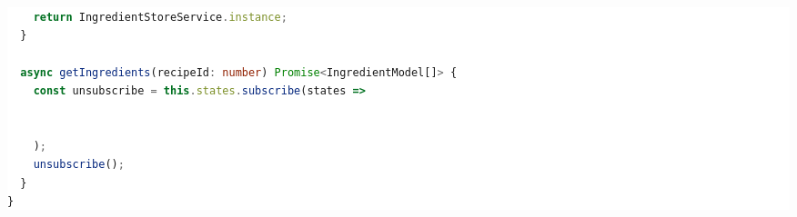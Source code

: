 ```typescript
    return IngredientStoreService.instance;
  }
  
  async getIngredients(recipeId: number) Promise<IngredientModel[]> {
    const unsubscribe = this.states.subscribe(states =>
      
        
    );
    unsubscribe();
  }
}

```